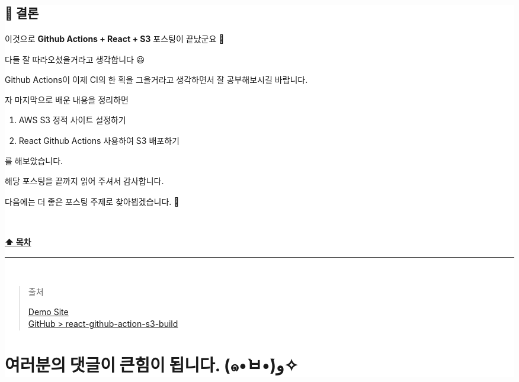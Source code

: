 ## **🥀 결론**

이것으로 **Github Actions + React + S3** 포스팅이 끝났군요 🎉

다들 잘 따라오셨을거라고 생각합니다 😆

Github Actions이 이제 CI의 한 획을 그을거라고 생각하면서 잘 공부해보시길 바랍니다.

자 마지막으로 배운 내용을 정리하면

1. AWS S3 정적 사이트 설정하기

2. React Github Actions 사용하여 S3 배포하기

를 해보았습니다.

해당 포스팅을 끝까지 읽어 주셔서 감사합니다.

다음에는 더 좋은 포스팅 주제로 찾아뵙겠습니다. 👋

<br />

**[⬆ 목차](#-목차)**

<hr />

<br />

> 출처
>
> <a href="http://github-action-react-build-tutorial.s3-website.ap-northeast-2.amazonaws.com/" target="_blank">Demo Site</a> <br />
> <a href="https://github.com/byreact/react-github-action-s3-build" target="_blank">GitHub > react-github-action-s3-build</a>

# 여러분의 댓글이 큰힘이 됩니다. (๑•̀ㅂ•́)و✧

